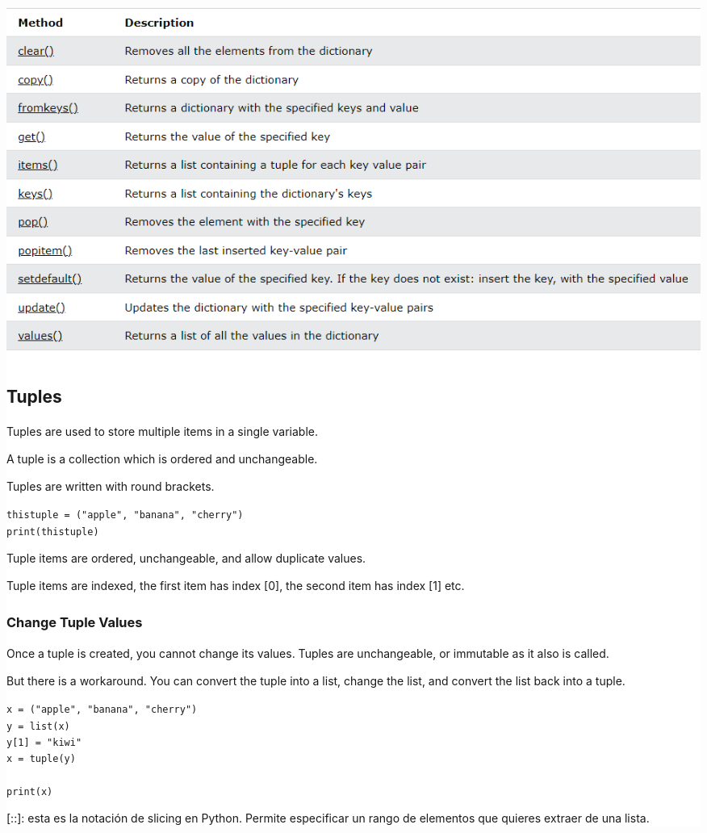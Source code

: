 ![alt text](image-116.png)

## Tuples

Tuples are used to store multiple items in a single variable.

A tuple is a collection which is ordered and unchangeable.

Tuples are written with round brackets.

```
thistuple = ("apple", "banana", "cherry")
print(thistuple)
```
Tuple items are ordered, unchangeable, and allow duplicate values.

Tuple items are indexed, the first item has index [0], the second item has index [1] etc.

### Change Tuple Values
Once a tuple is created, you cannot change its values. Tuples are unchangeable, or immutable as it also is called.

But there is a workaround. You can convert the tuple into a list, change the list, and convert the list back into a tuple.

```
x = ("apple", "banana", "cherry")
y = list(x)
y[1] = "kiwi"
x = tuple(y)

print(x)
```


[::]: esta es la notación de slicing en Python. Permite especificar un rango de elementos que quieres extraer de una lista.